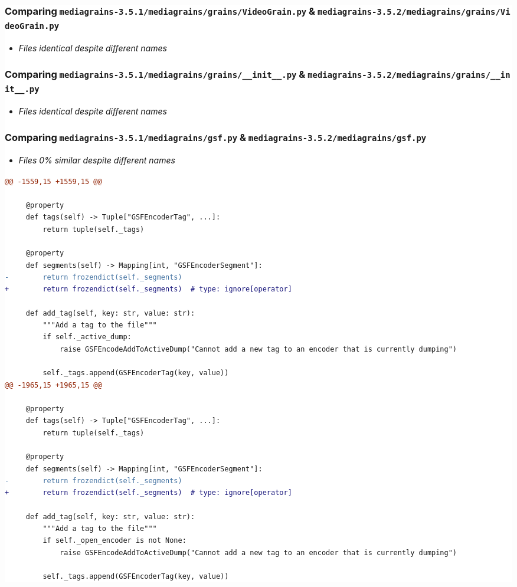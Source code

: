 ### Comparing `mediagrains-3.5.1/mediagrains/grains/VideoGrain.py` & `mediagrains-3.5.2/mediagrains/grains/VideoGrain.py`

 * *Files identical despite different names*

### Comparing `mediagrains-3.5.1/mediagrains/grains/__init__.py` & `mediagrains-3.5.2/mediagrains/grains/__init__.py`

 * *Files identical despite different names*

### Comparing `mediagrains-3.5.1/mediagrains/gsf.py` & `mediagrains-3.5.2/mediagrains/gsf.py`

 * *Files 0% similar despite different names*

```diff
@@ -1559,15 +1559,15 @@
 
     @property
     def tags(self) -> Tuple["GSFEncoderTag", ...]:
         return tuple(self._tags)
 
     @property
     def segments(self) -> Mapping[int, "GSFEncoderSegment"]:
-        return frozendict(self._segments)
+        return frozendict(self._segments)  # type: ignore[operator]
 
     def add_tag(self, key: str, value: str):
         """Add a tag to the file"""
         if self._active_dump:
             raise GSFEncodeAddToActiveDump("Cannot add a new tag to an encoder that is currently dumping")
 
         self._tags.append(GSFEncoderTag(key, value))
@@ -1965,15 +1965,15 @@
 
     @property
     def tags(self) -> Tuple["GSFEncoderTag", ...]:
         return tuple(self._tags)
 
     @property
     def segments(self) -> Mapping[int, "GSFEncoderSegment"]:
-        return frozendict(self._segments)
+        return frozendict(self._segments)  # type: ignore[operator]
 
     def add_tag(self, key: str, value: str):
         """Add a tag to the file"""
         if self._open_encoder is not None:
             raise GSFEncodeAddToActiveDump("Cannot add a new tag to an encoder that is currently dumping")
 
         self._tags.append(GSFEncoderTag(key, value))
```
